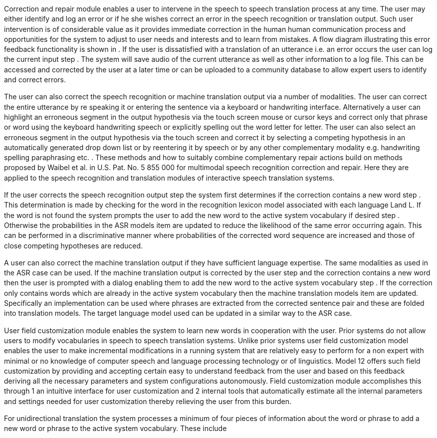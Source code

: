 Correction and repair module enables a user to intervene in the speech to speech translation process at any time. The user may either identify and log an error or if he she wishes correct an error in the speech recognition or translation output. Such user intervention is of considerable value as it provides immediate correction in the human human communication process and opportunities for the system to adjust to user needs and interests and to learn from mistakes. A flow diagram illustrating this error feedback functionality is shown in . If the user is dissatisfied with a translation of an utterance i.e. an error occurs the user can log the current input step . The system will save audio of the current utterance as well as other information to a log file. This can be accessed and corrected by the user at a later time or can be uploaded to a community database to allow expert users to identify and correct errors.

The user can also correct the speech recognition or machine translation output via a number of modalities. The user can correct the entire utterance by re speaking it or entering the sentence via a keyboard or handwriting interface. Alternatively a user can highlight an erroneous segment in the output hypothesis via the touch screen mouse or cursor keys and correct only that phrase or word using the keyboard handwriting speech or explicitly spelling out the word letter for letter. The user can also select an erroneous segment in the output hypothesis via the touch screen and correct it by selecting a competing hypothesis in an automatically generated drop down list or by reentering it by speech or by any other complementary modality e.g. handwriting spelling paraphrasing etc. . These methods and how to suitably combine complementary repair actions build on methods proposed by Waibel et al. in U.S. Pat. No. 5 855 000 for multimodal speech recognition correction and repair. Here they are applied to the speech recognition and translation modules of interactive speech translation systems.

If the user corrects the speech recognition output step the system first determines if the correction contains a new word step . This determination is made by checking for the word in the recognition lexicon model associated with each language Land L. If the word is not found the system prompts the user to add the new word to the active system vocabulary if desired step . Otherwise the probabilities in the ASR models item are updated to reduce the likelihood of the same error occurring again. This can be performed in a discriminative manner where probabilities of the corrected word sequence are increased and those of close competing hypotheses are reduced.

A user can also correct the machine translation output if they have sufficient language expertise. The same modalities as used in the ASR case can be used. If the machine translation output is corrected by the user step and the correction contains a new word then the user is prompted with a dialog enabling them to add the new word to the active system vocabulary step . If the correction only contains words which are already in the active system vocabulary then the machine translation models item are updated. Specifically an implementation can be used where phrases are extracted from the corrected sentence pair and these are folded into translation models. The target language model used can be updated in a similar way to the ASR case.

User field customization module enables the system to learn new words in cooperation with the user. Prior systems do not allow users to modify vocabularies in speech to speech translation systems. Unlike prior systems user field customization model enables the user to make incremental modifications in a running system that are relatively easy to perform for a non expert with minimal or no knowledge of computer speech and language processing technology or of linguistics. Model 12 offers such field customization by providing and accepting certain easy to understand feedback from the user and based on this feedback deriving all the necessary parameters and system configurations autonomously. Field customization module accomplishes this through 1 an intuitive interface for user customization and 2 internal tools that automatically estimate all the internal parameters and settings needed for user customization thereby relieving the user from this burden.

For unidirectional translation the system processes a minimum of four pieces of information about the word or phrase to add a new word or phrase to the active system vocabulary. These include 
